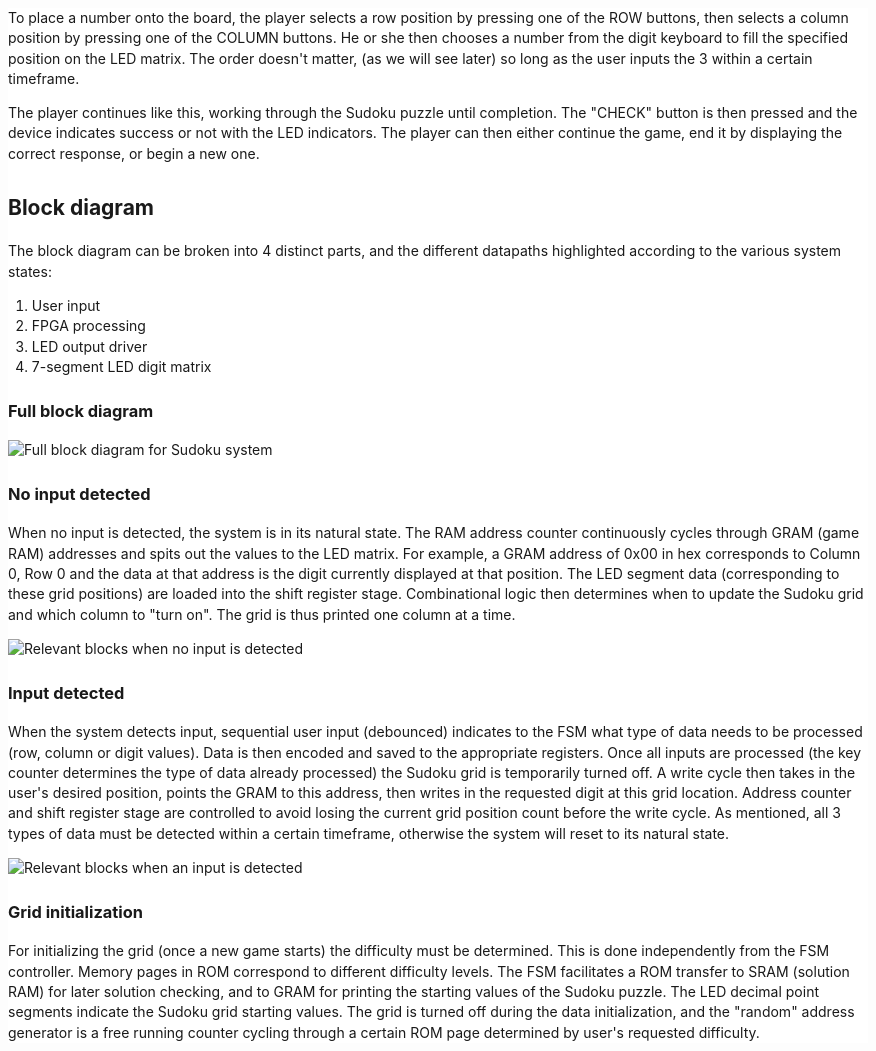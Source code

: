 To place a number onto the board, the player selects a row position by pressing one of the ROW buttons, then selects a column position by pressing one of the COLUMN buttons. He or she then chooses a number from the digit keyboard to fill the specified position on the LED matrix. The order doesn't matter, (as we will see later) so long as the user inputs the 3 within a certain timeframe.

The player continues like this, working through the Sudoku puzzle until completion. The "CHECK" button is then pressed and the device indicates success or not with the LED indicators. The player can then either continue the game, end it by displaying the correct response, or begin a new one.

## Block diagram

The block diagram can be broken into 4 distinct parts, and the different datapaths highlighted according to the various system states:

1. User input
2. FPGA processing
3. LED output driver
4. 7-segment LED digit matrix


### Full block diagram

![Full block diagram for Sudoku system](main_block.png)

### No input detected

When no input is detected, the system is in its natural state. The RAM address counter continuously cycles through GRAM (game RAM) addresses and spits out the values to the LED matrix. For example, a GRAM address of 0x00 in hex corresponds to Column 0, Row 0 and the data at that address is the digit currently displayed at that position. The LED segment data (corresponding to these grid positions) are loaded into the shift register stage. Combinational logic then determines when to update the Sudoku grid and which column to "turn on". The grid is thus printed one column at a time.

![Relevant blocks when no input is detected](noinput_block.png)

### Input detected

When the system detects input, sequential user input (debounced) indicates to the FSM what type of data needs to be processed (row, column or digit values). Data is then encoded and saved to the appropriate registers. Once all inputs are processed (the key counter determines the type of data already processed) the Sudoku grid is temporarily turned off. A write cycle then takes in the user's desired position, points the GRAM to this address, then writes in the requested digit at this grid location. Address counter and shift register stage are controlled to avoid losing the current grid position count before the write cycle. As mentioned, all 3 types of data must be detected within a certain timeframe, otherwise the system will reset to its natural state.

![Relevant blocks when an input is detected](input_detected_block.png)


### Grid initialization

For initializing the grid (once a new game starts) the difficulty must be determined. This is done independently from the FSM controller. Memory pages in ROM correspond to different difficulty levels. The FSM facilitates a ROM transfer to SRAM (solution RAM) for later solution checking, and to GRAM for printing the starting values of the Sudoku puzzle. The LED decimal point segments indicate the Sudoku grid starting values. The grid is turned off during the data initialization, and the "random" address generator is a free running counter cycling through a certain ROM page determined by user's requested difficulty. 
